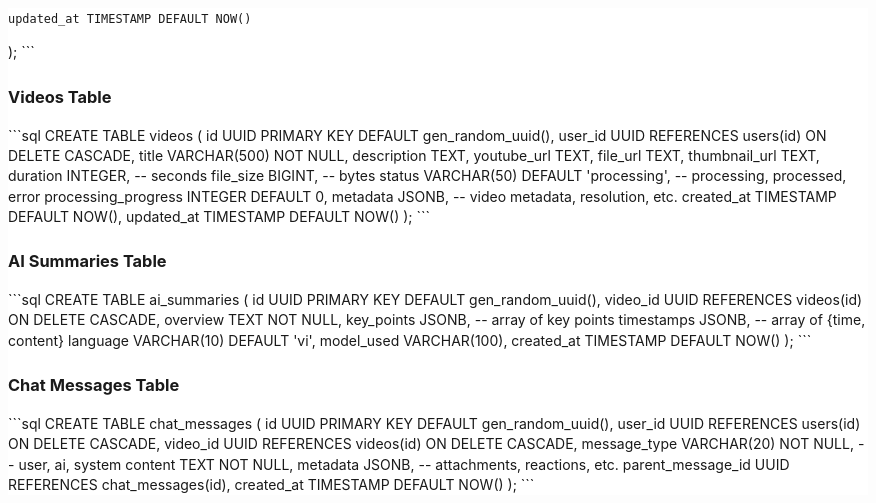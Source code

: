     updated_at TIMESTAMP DEFAULT NOW()
);
\`\`\`

### Videos Table
\`\`\`sql
CREATE TABLE videos (
    id UUID PRIMARY KEY DEFAULT gen_random_uuid(),
    user_id UUID REFERENCES users(id) ON DELETE CASCADE,
    title VARCHAR(500) NOT NULL,
    description TEXT,
    youtube_url TEXT,
    file_url TEXT,
    thumbnail_url TEXT,
    duration INTEGER, -- seconds
    file_size BIGINT, -- bytes
    status VARCHAR(50) DEFAULT 'processing', -- processing, processed, error
    processing_progress INTEGER DEFAULT 0,
    metadata JSONB, -- video metadata, resolution, etc.
    created_at TIMESTAMP DEFAULT NOW(),
    updated_at TIMESTAMP DEFAULT NOW()
);
\`\`\`

### AI Summaries Table
\`\`\`sql
CREATE TABLE ai_summaries (
    id UUID PRIMARY KEY DEFAULT gen_random_uuid(),
    video_id UUID REFERENCES videos(id) ON DELETE CASCADE,
    overview TEXT NOT NULL,
    key_points JSONB, -- array of key points
    timestamps JSONB, -- array of {time, content}
    language VARCHAR(10) DEFAULT 'vi',
    model_used VARCHAR(100),
    created_at TIMESTAMP DEFAULT NOW()
);
\`\`\`

### Chat Messages Table
\`\`\`sql
CREATE TABLE chat_messages (
    id UUID PRIMARY KEY DEFAULT gen_random_uuid(),
    user_id UUID REFERENCES users(id) ON DELETE CASCADE,
    video_id UUID REFERENCES videos(id) ON DELETE CASCADE,
    message_type VARCHAR(20) NOT NULL, -- user, ai, system
    content TEXT NOT NULL,
    metadata JSONB, -- attachments, reactions, etc.
    parent_message_id UUID REFERENCES chat_messages(id),
    created_at TIMESTAMP DEFAULT NOW()
);
\`\`\`

